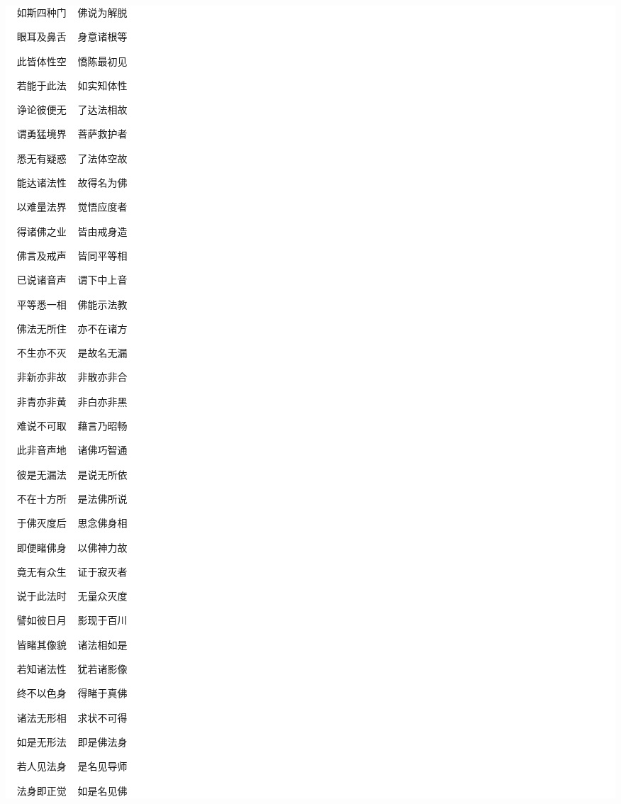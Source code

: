 &nbsp;&nbsp;&nbsp;&nbsp;如斯四种门&nbsp;&nbsp;&nbsp;&nbsp;佛说为解脱

&nbsp;&nbsp;&nbsp;&nbsp;眼耳及鼻舌&nbsp;&nbsp;&nbsp;&nbsp;身意诸根等

&nbsp;&nbsp;&nbsp;&nbsp;此皆体性空&nbsp;&nbsp;&nbsp;&nbsp;憍陈最初见

&nbsp;&nbsp;&nbsp;&nbsp;若能于此法&nbsp;&nbsp;&nbsp;&nbsp;如实知体性

&nbsp;&nbsp;&nbsp;&nbsp;诤论彼便无&nbsp;&nbsp;&nbsp;&nbsp;了达法相故

&nbsp;&nbsp;&nbsp;&nbsp;谓勇猛境界&nbsp;&nbsp;&nbsp;&nbsp;菩萨救护者

&nbsp;&nbsp;&nbsp;&nbsp;悉无有疑惑&nbsp;&nbsp;&nbsp;&nbsp;了法体空故

&nbsp;&nbsp;&nbsp;&nbsp;能达诸法性&nbsp;&nbsp;&nbsp;&nbsp;故得名为佛

&nbsp;&nbsp;&nbsp;&nbsp;以难量法界&nbsp;&nbsp;&nbsp;&nbsp;觉悟应度者

&nbsp;&nbsp;&nbsp;&nbsp;得诸佛之业&nbsp;&nbsp;&nbsp;&nbsp;皆由戒身造

&nbsp;&nbsp;&nbsp;&nbsp;佛言及戒声&nbsp;&nbsp;&nbsp;&nbsp;皆同平等相

&nbsp;&nbsp;&nbsp;&nbsp;已说诸音声&nbsp;&nbsp;&nbsp;&nbsp;谓下中上音

&nbsp;&nbsp;&nbsp;&nbsp;平等悉一相&nbsp;&nbsp;&nbsp;&nbsp;佛能示法教

&nbsp;&nbsp;&nbsp;&nbsp;佛法无所住&nbsp;&nbsp;&nbsp;&nbsp;亦不在诸方

&nbsp;&nbsp;&nbsp;&nbsp;不生亦不灭&nbsp;&nbsp;&nbsp;&nbsp;是故名无漏

&nbsp;&nbsp;&nbsp;&nbsp;非新亦非故&nbsp;&nbsp;&nbsp;&nbsp;非散亦非合

&nbsp;&nbsp;&nbsp;&nbsp;非青亦非黄&nbsp;&nbsp;&nbsp;&nbsp;非白亦非黑

&nbsp;&nbsp;&nbsp;&nbsp;难说不可取&nbsp;&nbsp;&nbsp;&nbsp;藉言乃昭畅

&nbsp;&nbsp;&nbsp;&nbsp;此非音声地&nbsp;&nbsp;&nbsp;&nbsp;诸佛巧智通

&nbsp;&nbsp;&nbsp;&nbsp;彼是无漏法&nbsp;&nbsp;&nbsp;&nbsp;是说无所依

&nbsp;&nbsp;&nbsp;&nbsp;不在十方所&nbsp;&nbsp;&nbsp;&nbsp;是法佛所说

&nbsp;&nbsp;&nbsp;&nbsp;于佛灭度后&nbsp;&nbsp;&nbsp;&nbsp;思念佛身相

&nbsp;&nbsp;&nbsp;&nbsp;即便睹佛身&nbsp;&nbsp;&nbsp;&nbsp;以佛神力故

&nbsp;&nbsp;&nbsp;&nbsp;竟无有众生&nbsp;&nbsp;&nbsp;&nbsp;证于寂灭者

&nbsp;&nbsp;&nbsp;&nbsp;说于此法时&nbsp;&nbsp;&nbsp;&nbsp;无量众灭度

&nbsp;&nbsp;&nbsp;&nbsp;譬如彼日月&nbsp;&nbsp;&nbsp;&nbsp;影现于百川

&nbsp;&nbsp;&nbsp;&nbsp;皆睹其像貌&nbsp;&nbsp;&nbsp;&nbsp;诸法相如是

&nbsp;&nbsp;&nbsp;&nbsp;若知诸法性&nbsp;&nbsp;&nbsp;&nbsp;犹若诸影像

&nbsp;&nbsp;&nbsp;&nbsp;终不以色身&nbsp;&nbsp;&nbsp;&nbsp;得睹于真佛

&nbsp;&nbsp;&nbsp;&nbsp;诸法无形相&nbsp;&nbsp;&nbsp;&nbsp;求状不可得

&nbsp;&nbsp;&nbsp;&nbsp;如是无形法&nbsp;&nbsp;&nbsp;&nbsp;即是佛法身

&nbsp;&nbsp;&nbsp;&nbsp;若人见法身&nbsp;&nbsp;&nbsp;&nbsp;是名见导师

&nbsp;&nbsp;&nbsp;&nbsp;法身即正觉&nbsp;&nbsp;&nbsp;&nbsp;如是名见佛
